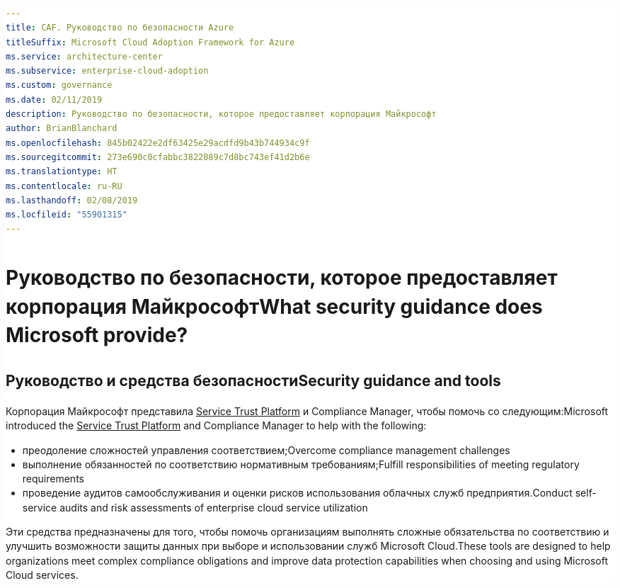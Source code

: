 ```yaml
---
title: CAF. Руководство по безопасности Azure
titleSuffix: Microsoft Cloud Adoption Framework for Azure
ms.service: architecture-center
ms.subservice: enterprise-cloud-adoption
ms.custom: governance
ms.date: 02/11/2019
description: Руководство по безопасности, которое предоставляет корпорация Майкрософт
author: BrianBlanchard
ms.openlocfilehash: 845b02422e2df63425e29acdfd9b43b744934c9f
ms.sourcegitcommit: 273e690c0cfabbc3822089c7d8bc743ef41d2b6e
ms.translationtype: HT
ms.contentlocale: ru-RU
ms.lasthandoff: 02/08/2019
ms.locfileid: "55901315"
---
```



# <a name="what-security-guidance-does-microsoft-provide"></a><span data-ttu-id="86d68-103">Руководство по безопасности, которое предоставляет корпорация Майкрософт</span><span class="sxs-lookup"><span data-stu-id="86d68-103">What security guidance does Microsoft provide?</span></span>

## <a name="security-guidance-and-tools"></a><span data-ttu-id="86d68-104">Руководство и средства безопасности</span><span class="sxs-lookup"><span data-stu-id="86d68-104">Security guidance and tools</span></span>

<span data-ttu-id="86d68-105">Корпорация Майкрософт представила [Service Trust Platform](https://servicetrust.microsoft.com) и Compliance Manager, чтобы помочь со следующим:</span><span class="sxs-lookup"><span data-stu-id="86d68-105">Microsoft introduced the [Service Trust Platform](https://servicetrust.microsoft.com) and Compliance Manager to help with the following:</span></span>

- <span data-ttu-id="86d68-106">преодоление сложностей управления соответствием;</span><span class="sxs-lookup"><span data-stu-id="86d68-106">Overcome compliance management challenges</span></span>
- <span data-ttu-id="86d68-107">выполнение обязанностей по соответствию нормативным требованиям;</span><span class="sxs-lookup"><span data-stu-id="86d68-107">Fulfill responsibilities of meeting regulatory requirements</span></span>
- <span data-ttu-id="86d68-108">проведение аудитов самообслуживания и оценки рисков использования облачных служб предприятия.</span><span class="sxs-lookup"><span data-stu-id="86d68-108">Conduct self-service audits and risk assessments of enterprise cloud service utilization</span></span>

<span data-ttu-id="86d68-109">Эти средства предназначены для того, чтобы помочь организациям выполнять сложные обязательства по соответствию и улучшить возможности защиты данных при выборе и использовании служб Microsoft Cloud.</span><span class="sxs-lookup"><span data-stu-id="86d68-109">These tools are designed to help organizations meet complex compliance obligations and improve data protection capabilities when choosing and using Microsoft Cloud services.</span></span>
